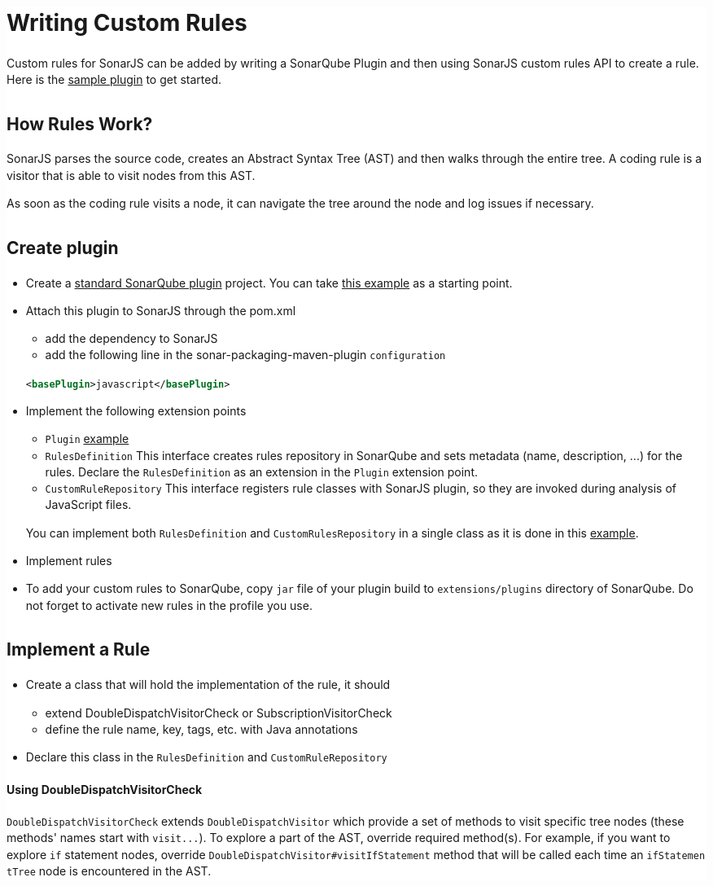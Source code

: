 
# Writing Custom Rules

Custom rules for SonarJS can be added by writing a SonarQube Plugin and then using SonarJS custom rules API to create a rule. Here is the [sample plugin](https://github.com/SonarSource/sonar-custom-rules-examples/tree/master/javascript-custom-rules) to get started.

## How Rules Work?

SonarJS parses the source code, creates an Abstract Syntax Tree (AST) and then walks through the entire tree. A coding rule is a visitor that is able to visit nodes from this AST.

As soon as the coding rule visits a node, it can navigate the tree around the node and log issues if necessary.

## Create plugin

* Create a [standard SonarQube plugin](https://docs.sonarqube.org/display/DEV/Developing+a+Plugin) project. You can take [this example](https://github.com/SonarSource/sonar-custom-rules-examples/tree/master/javascript-custom-rules) as a starting point.
* Attach this plugin to SonarJS through the pom.xml
  * add the dependency to SonarJS
  * add the following line in the sonar-packaging-maven-plugin `configuration`
  ```xml
  <basePlugin>javascript</basePlugin>
  ```

* Implement the following extension points
  * `Plugin` [example](https://github.com/SonarSource/sonar-custom-rules-examples/blob/master/javascript-custom-rules/src/main/java/org/sonar/samples/javascript/JavaScriptCustomRulesPlugin.java)
  * `RulesDefinition` This interface creates rules repository in SonarQube and sets metadata (name, description, ...) for the rules. Declare the `RulesDefinition` as an extension in the `Plugin` extension point.
  * `CustomRuleRepository` This interface registers rule classes with SonarJS plugin, so they are invoked during analysis of JavaScript files. 
  
  You can implement both `RulesDefinition` and `CustomRulesRepository` in a single class as it is done in this  [example](https://github.com/SonarSource/sonar-custom-rules-examples/blob/master/javascript-custom-rules/src/main/java/org/sonar/samples/javascript/JavaScriptCustomRulesDefinition.java).
     
* Implement rules
* To add your custom rules to SonarQube, copy `jar` file of your plugin build to `extensions/plugins` directory of SonarQube. Do not forget to activate new rules in the profile you use.

## Implement a Rule
* Create a class that will hold the implementation of the rule, it should
  * extend DoubleDispatchVisitorCheck or SubscriptionVisitorCheck
  * define the rule name, key, tags, etc. with Java annotations

* Declare this class in the `RulesDefinition` and `CustomRuleRepository`

#### Using DoubleDispatchVisitorCheck
`DoubleDispatchVisitorCheck` extends `DoubleDispatchVisitor` which provide a set of methods to visit specific tree nodes (these methods' names start with `visit...`). To explore a part of the AST, override required method(s). For example, if you want to explore `if` statement nodes, override `DoubleDispatchVisitor#visitIfStatement` method that will be called each time an `ifStatementTree` node is encountered in the AST.
